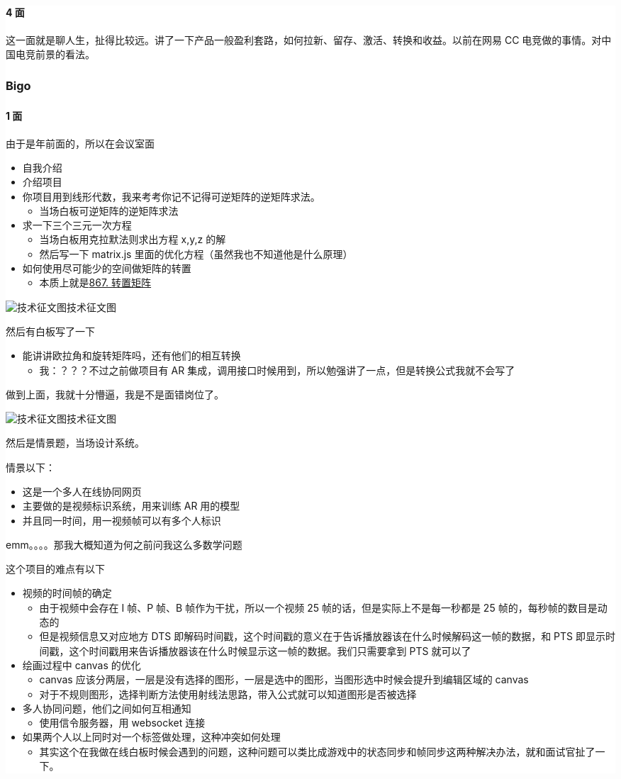 #### 4 面

这一面就是聊人生，扯得比较远。讲了一下产品一般盈利套路，如何拉新、留存、激活、转换和收益。以前在网易 CC 电竞做的事情。对中国电竞前景的看法。

### Bigo

#### 1 面

由于是年前面的，所以在会议室面

- 自我介绍
- 介绍项目
- 你项目用到线形代数，我来考考你记不记得可逆矩阵的逆矩阵求法。
  - 当场白板可逆矩阵的逆矩阵求法
- 求一下三个三元一次方程
  - 当场白板用克拉默法则求出方程 x,y,z 的解
  - 然后写一下 matrix.js 里面的优化方程（虽然我也不知道他是什么原理）
- 如何使用尽可能少的空间做矩阵的转置
  - 本质上就是[867. 转置矩阵](https://link.juejin.cn/?target=https%3A%2F%2Fleetcode-cn.com%2Fproblems%2Ftranspose-matrix%2F)

![技术征文图](https://user-gold-cdn.xitu.io/2020/4/2/1713b29fef402385?imageView2/0/w/1280/h/960/format/webp/ignore-error/1)技术征文图

然后有白板写了一下

- 能讲讲欧拉角和旋转矩阵吗，还有他们的相互转换
  - 我：？？？不过之前做项目有 AR 集成，调用接口时候用到，所以勉强讲了一点，但是转换公式我就不会写了

做到上面，我就十分懵逼，我是不是面错岗位了。

![技术征文图](https://user-gold-cdn.xitu.io/2020/4/2/1713b2a3cfe6a5ce?imageView2/0/w/1280/h/960/format/webp/ignore-error/1)技术征文图

然后是情景题，当场设计系统。

情景以下：

- 这是一个多人在线协同网页
- 主要做的是视频标识系统，用来训练 AR 用的模型
- 并且同一时间，用一视频帧可以有多个人标识

emm。。。。那我大概知道为何之前问我这么多数学问题

这个项目的难点有以下

- 视频的时间帧的确定
  - 由于视频中会存在 I 帧、P 帧、B 帧作为干扰，所以一个视频 25 帧的话，但是实际上不是每一秒都是 25 帧的，每秒帧的数目是动态的
  - 但是视频信息又对应地方 DTS 即解码时间戳，这个时间戳的意义在于告诉播放器该在什么时候解码这一帧的数据，和 PTS 即显示时间戳，这个时间戳用来告诉播放器该在什么时候显示这一帧的数据。我们只需要拿到 PTS 就可以了
- 绘画过程中 canvas 的优化
  - canvas 应该分两层，一层是没有选择的图形，一层是选中的图形，当图形选中时候会提升到编辑区域的 canvas
  - 对于不规则图形，选择判断方法使用射线法思路，带入公式就可以知道图形是否被选择
- 多人协同问题，他们之间如何互相通知
  - 使用信令服务器，用 websocket 连接
- 如果两个人以上同时对一个标签做处理，这种冲突如何处理
  - 其实这个在我做在线白板时候会遇到的问题，这种问题可以类比成游戏中的状态同步和帧同步这两种解决办法，就和面试官扯了一下。
